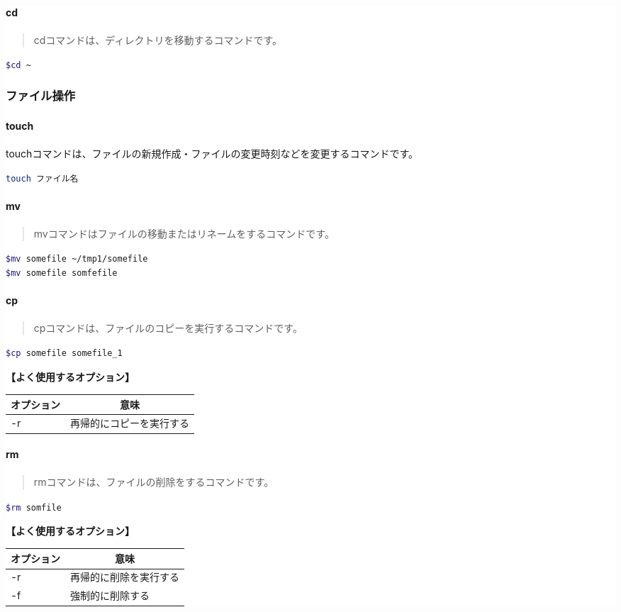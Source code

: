 
#### cd

> cdコマンドは、ディレクトリを移動するコマンドです。

```sh
$cd ~
```

### ファイル操作

#### touch

>
touchコマンドは、ファイルの新規作成・ファイルの変更時刻などを変更するコマンドです。
>

```sh
touch ファイル名
```



#### mv

> mvコマンドはファイルの移動またはリネームをするコマンドです。

```sh
$mv somefile ~/tmp1/somefile
$mv somefile somfefile
```



#### cp

> cpコマンドは、ファイルのコピーを実行するコマンドです。

```sh
$cp somefile somefile_1
```

**【よく使用するオプション】**

| オプション | 意味                     |
| ---------- | ------------------------ |
| -r         | 再帰的にコピーを実行する |

#### rm

> rmコマンドは、ファイルの削除をするコマンドです。

```sh
$rm somfile 
```

**【よく使用するオプション】**

| オプション | 意味                   |
| ---------- | ---------------------- |
| -r         | 再帰的に削除を実行する |
| -f         | 強制的に削除する       |
